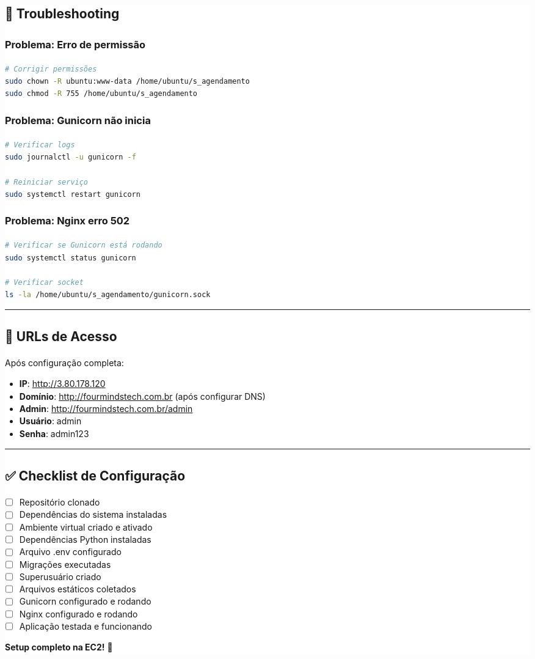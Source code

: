 
## 🚨 **Troubleshooting**

### **Problema: Erro de permissão**
```bash
# Corrigir permissões
sudo chown -R ubuntu:www-data /home/ubuntu/s_agendamento
sudo chmod -R 755 /home/ubuntu/s_agendamento
```

### **Problema: Gunicorn não inicia**
```bash
# Verificar logs
sudo journalctl -u gunicorn -f

# Reiniciar serviço
sudo systemctl restart gunicorn
```

### **Problema: Nginx erro 502**
```bash
# Verificar se Gunicorn está rodando
sudo systemctl status gunicorn

# Verificar socket
ls -la /home/ubuntu/s_agendamento/gunicorn.sock
```

---

## 🎯 **URLs de Acesso**

Após configuração completa:
- **IP**: http://3.80.178.120
- **Domínio**: http://fourmindstech.com.br (após configurar DNS)
- **Admin**: http://fourmindstech.com.br/admin
- **Usuário**: admin
- **Senha**: admin123

---

## ✅ **Checklist de Configuração**

- [ ] Repositório clonado
- [ ] Dependências do sistema instaladas
- [ ] Ambiente virtual criado e ativado
- [ ] Dependências Python instaladas
- [ ] Arquivo .env configurado
- [ ] Migrações executadas
- [ ] Superusuário criado
- [ ] Arquivos estáticos coletados
- [ ] Gunicorn configurado e rodando
- [ ] Nginx configurado e rodando
- [ ] Aplicação testada e funcionando

**Setup completo na EC2!** 🚀
